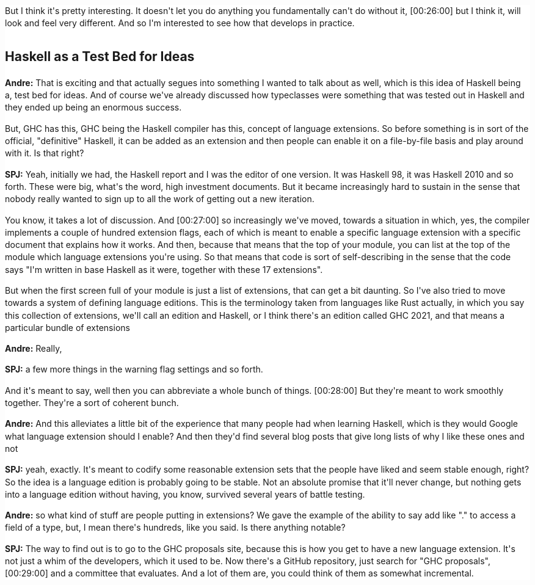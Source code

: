 But I think it's pretty interesting. It doesn't let you do anything you fundamentally can't do without it, [00:26:00] but I think it, will look and feel very different. And so I'm interested to see how that develops in practice.


## Haskell as a Test Bed for Ideas

**Andre:** That is exciting and that actually segues into something I wanted to talk about as well, which is this idea of Haskell being a, test bed for ideas. And of course we've already discussed how typeclasses were something that was tested out in Haskell and they ended up being an enormous success.

But, GHC has this, GHC being the Haskell compiler has this, concept of language extensions. So before something is in sort of the official, "definitive" Haskell, it can be added as an extension and then people can enable it on a file-by-file basis and play around with it. Is that right? 

**SPJ:** Yeah, initially we had, the Haskell report and I was the editor of one version. It was Haskell 98, it was Haskell 2010 and so forth. These were big, what's the word, high investment documents. But it became increasingly hard to sustain in the sense that nobody really wanted to sign up to all the work of getting out a new iteration.

You know, it takes a lot of discussion. And [00:27:00] so increasingly we've moved, towards a situation in which, yes, the compiler implements a couple of hundred extension flags, each of which is meant to enable a specific language extension with a specific document that explains how it works. And then, because that means that the top of your module, you can list at the top of the module which language extensions you're using. So that means that code is sort of self-describing in the sense that the code says "I'm written in base Haskell as it were, together with these 17 extensions".

But when the first screen full of your module is just a list of extensions, that can get a bit daunting. So I've also tried to move towards a system of defining language editions. This is the terminology taken from languages like Rust actually, in which you say this collection of extensions, we'll call an edition and Haskell, or I think there's an edition called GHC 2021, and that means a particular bundle of extensions 

**Andre:** Really, 

**SPJ:** a few more things in the warning flag settings and so forth.

And it's meant to say, well then you can abbreviate a whole bunch of things. [00:28:00] But they're meant to work smoothly together. They're a sort of coherent bunch.

**Andre:** And this alleviates a little bit of the experience that many people had when learning Haskell, which is they would Google what language extension should I enable? And then they'd find several blog posts that give long lists of why I like these ones and not 

**SPJ:** yeah, exactly. It's meant to codify some reasonable extension sets that the people have liked and seem stable enough, right? So the idea is a language edition is probably going to be stable. Not an absolute promise that it'll never change, but nothing gets into a language edition without having, you know, survived several years of battle testing.

**Andre:** so what kind of stuff are people putting in extensions? We gave the example of the ability to say add like "." to access a field of a type, but, I mean there's hundreds, like you said. Is there anything notable? 

**SPJ:** The way to find out is to go to the GHC proposals site, because this is how you get to have a new language extension. It's not just a whim of the developers, which it used to be. Now there's a GitHub repository, just search for "GHC proposals", [00:29:00] and a committee that evaluates. And a lot of them are, you could think of them as somewhat incremental.
